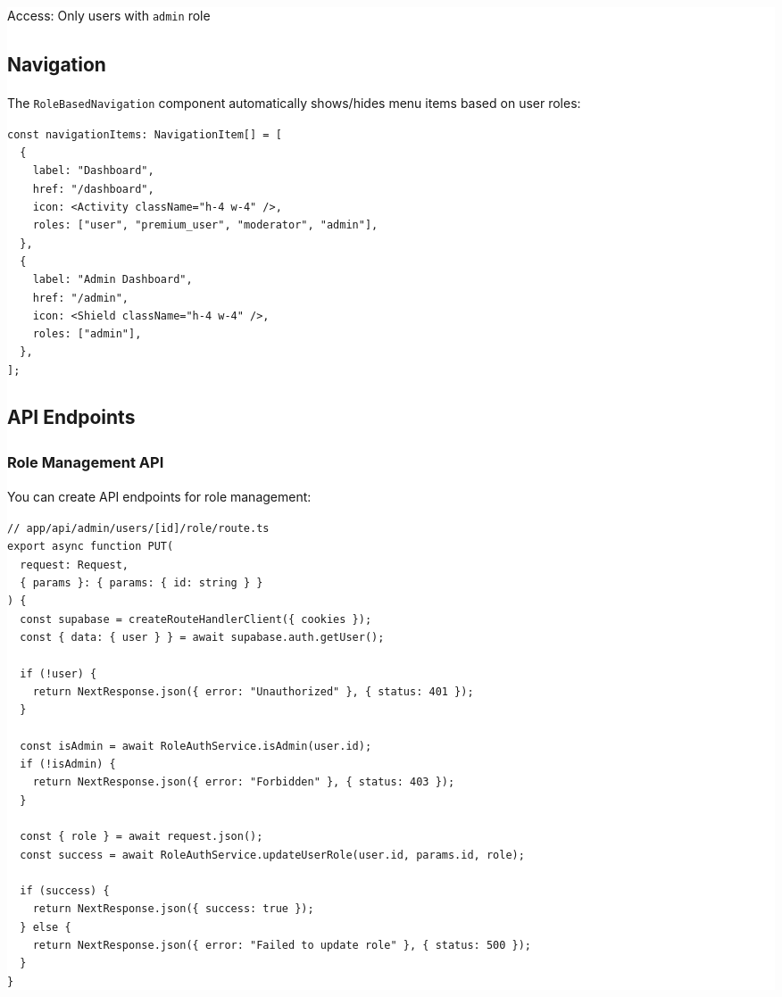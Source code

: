 Access: Only users with `admin` role

## Navigation

The `RoleBasedNavigation` component automatically shows/hides menu items based on user roles:

```tsx
const navigationItems: NavigationItem[] = [
  {
    label: "Dashboard",
    href: "/dashboard",
    icon: <Activity className="h-4 w-4" />,
    roles: ["user", "premium_user", "moderator", "admin"],
  },
  {
    label: "Admin Dashboard",
    href: "/admin",
    icon: <Shield className="h-4 w-4" />,
    roles: ["admin"],
  },
];
```

## API Endpoints

### Role Management API

You can create API endpoints for role management:

```tsx
// app/api/admin/users/[id]/role/route.ts
export async function PUT(
  request: Request,
  { params }: { params: { id: string } }
) {
  const supabase = createRouteHandlerClient({ cookies });
  const { data: { user } } = await supabase.auth.getUser();

  if (!user) {
    return NextResponse.json({ error: "Unauthorized" }, { status: 401 });
  }

  const isAdmin = await RoleAuthService.isAdmin(user.id);
  if (!isAdmin) {
    return NextResponse.json({ error: "Forbidden" }, { status: 403 });
  }

  const { role } = await request.json();
  const success = await RoleAuthService.updateUserRole(user.id, params.id, role);

  if (success) {
    return NextResponse.json({ success: true });
  } else {
    return NextResponse.json({ error: "Failed to update role" }, { status: 500 });
  }
}
```
